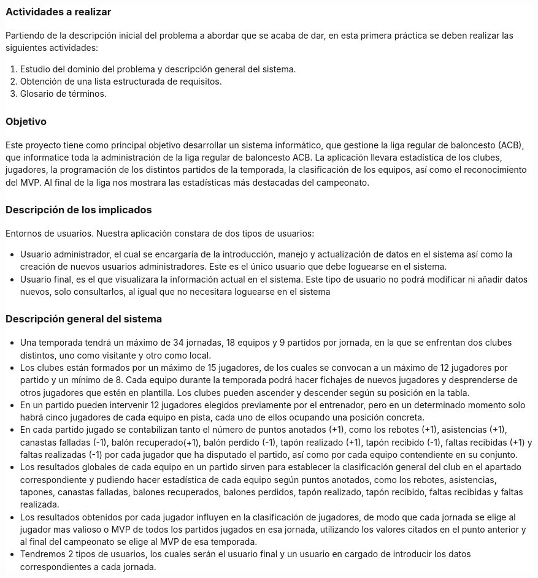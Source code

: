 
### Actividades a realizar

Partiendo de la descripción inicial del problema a abordar que se acaba de dar, en esta primera práctica se deben realizar las siguientes actividades:

1. Estudio del dominio del problema y descripción general del sistema.
2. Obtención de una lista estructurada de requisitos.
3. Glosario de términos.


### Objetivo

Este proyecto tiene como principal objetivo desarrollar un sistema informático, que gestione la liga regular de baloncesto (ACB), que informatice toda la administración de la liga regular de baloncesto ACB. La aplicación llevara estadística de los clubes, jugadores, la programación de los distintos partidos de la temporada, la clasificación de los equipos, así como el reconocimiento del MVP. Al final de la liga nos mostrara las estadísticas más destacadas del campeonato.


### Descripción de los implicados

Entornos de usuarios. Nuestra aplicación constara de dos tipos de usuarios:
* Usuario administrador, el cual se encargaría de la introducción, manejo y actualización de datos en el sistema así como la creación de nuevos usuarios administradores. Este es el único usuario que debe loguearse en el sistema.
* Usuario final, es el que visualizara la información actual en el sistema. Este tipo de usuario no podrá modificar ni añadir datos nuevos, solo consultarlos, al igual que no necesitara loguearse en el sistema


### Descripción general del sistema

* Una temporada tendrá un máximo de 34 jornadas, 18 equipos y 9 partidos por jornada, en la que se enfrentan dos clubes distintos, uno como visitante y otro como local.
* Los clubes están formados por un máximo de 15 jugadores, de los cuales se convocan a un máximo de 12 jugadores por partido y un mínimo de 8. Cada equipo durante la temporada podrá hacer fichajes de nuevos jugadores y desprenderse de otros jugadores que estén en plantilla. Los clubes pueden ascender y descender según su posición en la tabla.
* En un partido pueden intervenir 12 jugadores elegidos previamente por el entrenador, pero en un determinado momento solo habrá cinco jugadores de cada equipo en pista, cada uno de ellos ocupando una posición concreta.
* En cada partido jugado se contabilizan tanto el número de puntos anotados (+1), como los rebotes (+1), asistencias (+1), canastas falladas (-1), balón recuperado(+1), balón perdido (-1), tapón realizado (+1), tapón recibido (-1), faltas recibidas (+1) y faltas realizadas (-1) por cada jugador que ha disputado el partido, así como por cada equipo contendiente en su conjunto.
* Los resultados globales de cada equipo en un partido sirven para establecer la clasificación general del club en el apartado correspondiente y pudiendo hacer estadística de cada equipo según puntos anotados, como los rebotes, asistencias, tapones, canastas falladas, balones recuperados, balones perdidos, tapón realizado, tapón recibido, faltas recibidas y faltas realizada.
* Los resultados obtenidos por cada jugador influyen en la clasificación de jugadores, de modo que cada jornada se elige al jugador mas valioso o MVP de todos los
partidos jugados en esa jornada, utilizando los valores citados en el punto anterior  y al final del campeonato se elige al MVP de esa temporada.
* Tendremos 2 tipos de usuarios, los cuales serán el usuario final y un usuario en cargado de introducir los datos correspondientes a cada jornada.
